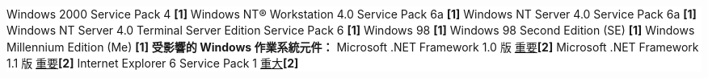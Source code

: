 </tr>
<tr class="even">
<td style="border:1px solid black;">Windows 2000 Service Pack 4</td>
<td style="border:1px solid black;"></td>
<td style="border:1px solid black;"><strong>[1]</strong></td>
</tr>
<tr class="odd">
<td style="border:1px solid black;">Windows NT® Workstation 4.0 Service Pack 6a</td>
<td style="border:1px solid black;"></td>
<td style="border:1px solid black;"><strong>[1]</strong></td>
</tr>
<tr class="even">
<td style="border:1px solid black;">Windows NT Server 4.0 Service Pack 6a</td>
<td style="border:1px solid black;"></td>
<td style="border:1px solid black;"><strong>[1]</strong></td>
</tr>
<tr class="odd">
<td style="border:1px solid black;">Windows NT Server 4.0 Terminal Server Edition Service Pack 6</td>
<td style="border:1px solid black;"></td>
<td style="border:1px solid black;"><strong>[1]</strong></td>
</tr>
<tr class="even">
<td style="border:1px solid black;">Windows 98</td>
<td style="border:1px solid black;"></td>
<td style="border:1px solid black;"><strong>[1]</strong></td>
</tr>
<tr class="odd">
<td style="border:1px solid black;">Windows 98 Second Edition (SE)</td>
<td style="border:1px solid black;"></td>
<td style="border:1px solid black;"><strong>[1]</strong></td>
</tr>
<tr class="even">
<td style="border:1px solid black;">Windows Millennium Edition (Me)</td>
<td style="border:1px solid black;"></td>
<td style="border:1px solid black;"><strong>[1]</strong></td>
</tr>
<tr class="odd">
<td style="border:1px solid black;"></td>
<td style="border:1px solid black;"></td>
<td style="border:1px solid black;"></td>
</tr>
<tr class="even">
<td style="border:1px solid black;"><strong>受影響的 Windows 作業系統元件：</strong></td>
<td style="border:1px solid black;"></td>
<td style="border:1px solid black;"></td>
</tr>
<tr class="odd">
<td style="border:1px solid black;">Microsoft .NET Framework 1.0 版</td>
<td style="border:1px solid black;"></td>
<td style="border:1px solid black;"><a href="http://www.microsoft.com/downloads/details.aspx?familyid=6978d761-4a92-4106-a9bc-83e78d4abc5b">重要</a><strong>[2]</strong></td>
</tr>
<tr class="even">
<td style="border:1px solid black;">Microsoft .NET Framework 1.1 版</td>
<td style="border:1px solid black;"></td>
<td style="border:1px solid black;"><a href="http://www.microsoft.com/downloads/details.aspx?familyid=a8f5654f-088e-40b2-bbdb-a83353618b38">重要</a><strong>[2]</strong></td>
</tr>
<tr class="odd">
<td style="border:1px solid black;">Internet Explorer 6 Service Pack 1</td>
<td style="border:1px solid black;"></td>
<td style="border:1px solid black;"><a href="http://www.microsoft.com/downloads/details.aspx?familyid=b0095851-674d-4357-868c-dd75d88405ec">重大</a><strong>[2]</strong></td>